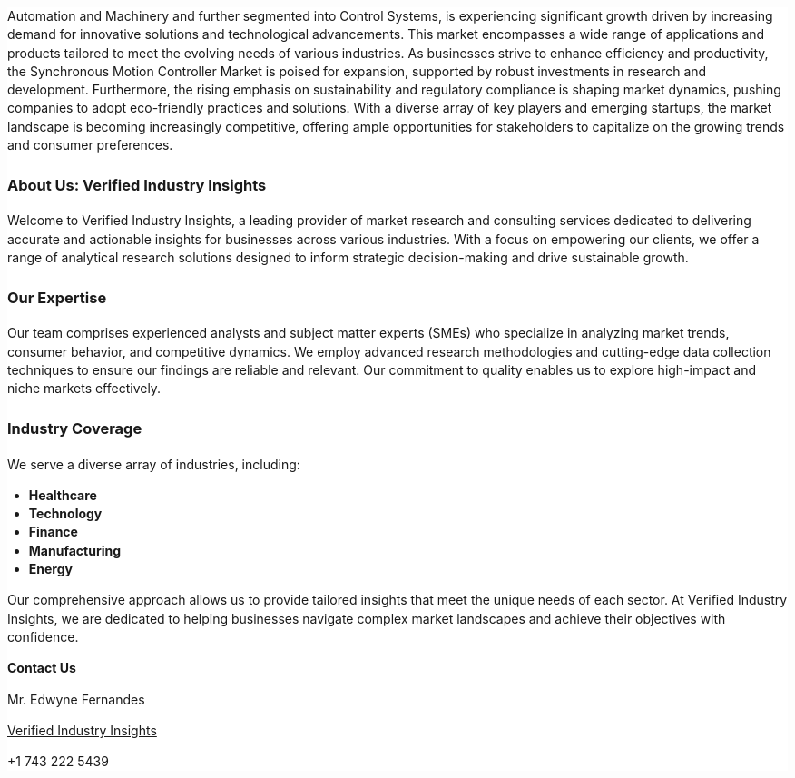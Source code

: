 Automation and Machinery and further segmented into Control Systems, is experiencing significant growth driven by increasing demand for innovative solutions and technological advancements. This market encompasses a wide range of applications and products tailored to meet the evolving needs of various industries. As businesses strive to enhance efficiency and productivity, the Synchronous Motion Controller Market is poised for expansion, supported by robust investments in research and development. Furthermore, the rising emphasis on sustainability and regulatory compliance is shaping market dynamics, pushing companies to adopt eco-friendly practices and solutions. With a diverse array of key players and emerging startups, the market landscape is becoming increasingly competitive, offering ample opportunities for stakeholders to capitalize on the growing trends and consumer preferences.</p><h3>About Us: Verified Industry Insights</h3><p>Welcome to Verified Industry Insights, a leading provider of market research and consulting services dedicated to delivering accurate and actionable insights for businesses across various industries. With a focus on empowering our clients, we offer a range of analytical research solutions designed to inform strategic decision-making and drive sustainable growth.</p><h3>Our Expertise</h3><p>Our team comprises experienced analysts and subject matter experts (SMEs) who specialize in analyzing market trends, consumer behavior, and competitive dynamics. We employ advanced research methodologies and cutting-edge data collection techniques to ensure our findings are reliable and relevant. Our commitment to quality enables us to explore high-impact and niche markets effectively.</p><h3>Industry Coverage</h3><p>We serve a diverse array of industries, including:</p><ul><li><strong>Healthcare</strong></li><li><strong>Technology</strong></li><li><strong>Finance</strong></li><li><strong>Manufacturing</strong></li><li><strong>Energy</strong></li></ul><p>Our comprehensive approach allows us to provide tailored insights that meet the unique needs of each sector. At Verified Industry Insights, we are dedicated to helping businesses navigate complex market landscapes and achieve their objectives with confidence.</p><p><strong>Contact Us</strong></p><p>Mr. Edwyne Fernandes</p><p><a href="https://www.verifiedindustryinsights.com/">Verified Industry Insights</a></p><p>+1 743 222 5439</p>
